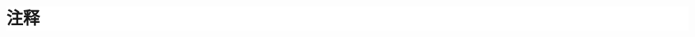 ## 注释

[^1]: 指贪财的人。——编者注

[^2]: 理查·普赖斯《关于国债问题告公众书》1772 年伦敦版［第 19 页］。他说得天真可笑：“我们必须用单利来借钱，以便用复利来使它增殖。”（见罗·哈密顿《关于大不列颠国债的产生和发展的调查》1814 年爱丁堡［增订］第 2 版［第 133 页］）按照这种说法，借钱对私人来说也成了致富的最可靠的手段。但是，如果我按 5%的年息借到比如说 100 镑，我就必须在年终支付 5 镑，假定这个借款继续一亿年，那我在这个期间每年总是只有 100 镑可以贷放出去，并且每年同样要支付 5 镑。这样一来，我永远不可能借入 100 镑，再贷出 105 镑。我靠什么来支付这 5%的利息呢？只有靠新的借入；如果说的是国家，那就是靠课税。如果是产业资本家借钱，他就能够在获取例如 15%的利润时，把 5%支付利息，把 5%用在消费上（虽然他的胃口会同他的收入一同增大），把 5%变成资本。这就是说，必须以 15%的利润为前提，才能不断支付 5%的利息。如果这个过程继续下去，根据前面已经阐明的理由，利润率还会由比如说 15%降低到 10%。普赖斯完全忘记了 5%的利息是以 15%的利润率为前提的，并且假定这个利润率会随着资本积累而继续下去。他完全不考虑现实的积累过程，只考虑把货币贷放出去，以便使它带着复利流回来。至于这是怎么来的，对他来说却是完全没有关系的，因为那正是生息资本天生的性质。

[^3]: 见穆勒和凯里的著作，以及罗雪尔按其错误理解对此所作的注释。

[^4]: “很清楚，任何劳动，任何生产力，任何才智，任何技术，都不能满足复利的压倒一切的要求。但一切积蓄都是从资本家的收入中来的，因此，这些要求实际上不断地被提出，而劳动生产力同样不断地拒绝满足它们。因此，不断有一种平衡创造出来。”（《保护劳动反对资本的要求》第 23 页——霍吉斯金著）